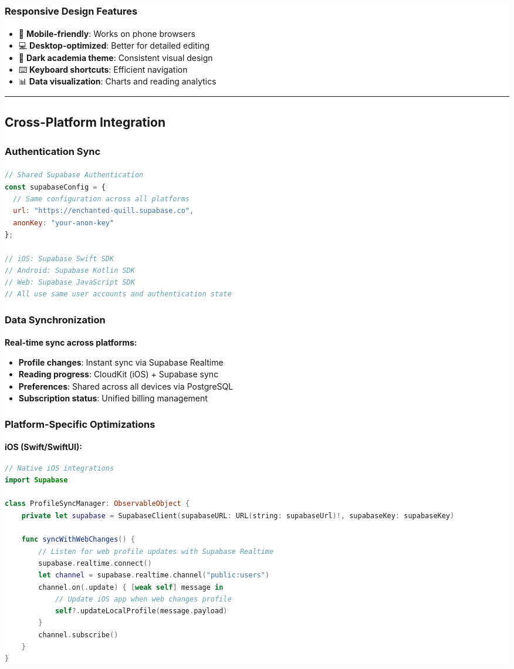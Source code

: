### **Responsive Design Features**
- 📱 **Mobile-friendly**: Works on phone browsers
- 💻 **Desktop-optimized**: Better for detailed editing
- 🎨 **Dark academia theme**: Consistent visual design
- ⌨️ **Keyboard shortcuts**: Efficient navigation
- 📊 **Data visualization**: Charts and reading analytics

---

## Cross-Platform Integration

### **Authentication Sync**
```javascript
// Shared Supabase Authentication
const supabaseConfig = {
  // Same configuration across all platforms
  url: "https://enchanted-quill.supabase.co",
  anonKey: "your-anon-key"
};

// iOS: Supabase Swift SDK
// Android: Supabase Kotlin SDK  
// Web: Supabase JavaScript SDK
// All use same user accounts and authentication state
```

### **Data Synchronization**
**Real-time sync across platforms:**
- **Profile changes**: Instant sync via Supabase Realtime
- **Reading progress**: CloudKit (iOS) + Supabase sync
- **Preferences**: Shared across all devices via PostgreSQL
- **Subscription status**: Unified billing management

### **Platform-Specific Optimizations**
**iOS (Swift/SwiftUI):**
```swift
// Native iOS integrations
import Supabase

class ProfileSyncManager: ObservableObject {
    private let supabase = SupabaseClient(supabaseURL: URL(string: supabaseUrl)!, supabaseKey: supabaseKey)
    
    func syncWithWebChanges() {
        // Listen for web profile updates with Supabase Realtime
        supabase.realtime.connect()
        let channel = supabase.realtime.channel("public:users")
        channel.on(.update) { [weak self] message in
            // Update iOS app when web changes profile
            self?.updateLocalProfile(message.payload)
        }
        channel.subscribe()
    }
}
```
